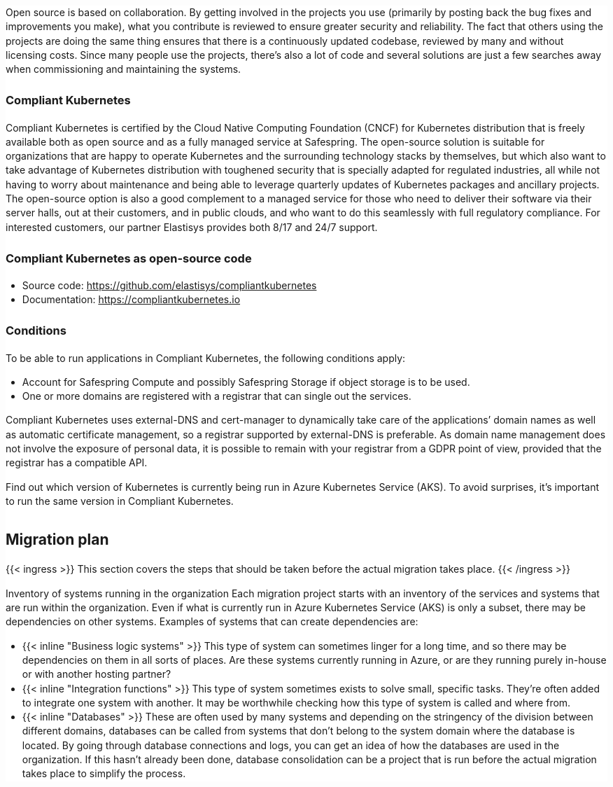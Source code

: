Open source is based on collaboration. By getting involved in the projects you use (primarily by posting back the bug fixes and improvements you make), what you contribute is reviewed to ensure greater security and reliability. The fact that others using the projects are doing the same thing ensures that there is a continuously updated codebase, reviewed by many and without licensing costs. Since many people use the projects, there’s also a lot of code and several solutions are just a few searches away when commissioning and maintaining the systems.

### Compliant Kubernetes
Compliant Kubernetes is certified by the Cloud Native Computing Foundation (CNCF) for Kubernetes distribution that is freely available both as open source and as a fully managed service at Safespring. The open-source solution is suitable for organizations that are happy to operate Kubernetes and the surrounding technology stacks by themselves, but which also want to take advantage of Kubernetes distribution with toughened security that is specially adapted for regulated industries, all while not having to worry about maintenance and being able to leverage quarterly updates of Kubernetes packages and ancillary projects. The open-source option is also a good complement to a managed service for those who need to deliver their software via their server halls, out at their customers, and in public clouds, and who want to do this seamlessly with full regulatory compliance. For interested customers, our partner Elastisys provides both 8/17 and 24/7 support.

### Compliant Kubernetes as open-source code

- Source code: https://github.com/elastisys/compliantkubernetes
- Documentation: https://compliantkubernetes.io

### Conditions
To be able to run applications in Compliant Kubernetes, the following conditions apply:

- Account for Safespring Compute and possibly Safespring Storage if object storage is to be used.
- One or more domains are registered with a registrar that can single out the services.

Compliant Kubernetes uses external-DNS and cert-manager to dynamically take care of the applications’ domain names as well as automatic certificate management, so a registrar supported by external-DNS is preferable. As domain name management does not involve the exposure of personal data, it is possible to remain with your registrar from a GDPR point of view, provided that the registrar has a compatible API.

Find out which version of Kubernetes is currently being run in Azure Kubernetes Service (AKS). To avoid surprises, it’s important to run the same version in Compliant Kubernetes.


## Migration plan

{{< ingress >}}
This section covers the steps that should be taken before the actual migration takes place.
{{< /ingress >}}

Inventory of systems running in the organization
Each migration project starts with an inventory of the services and systems that are run within the organization. Even if what is currently run in Azure Kubernetes Service (AKS) is only a subset, there may be dependencies on other systems. Examples of systems that can create dependencies are:

- {{< inline "Business logic systems" >}} This type of system can sometimes linger for a long time, and so there may be dependencies on them in all sorts of places. Are these systems currently running in Azure, or are they running purely in-house or with another hosting partner?
- {{< inline "Integration functions" >}} This type of system sometimes exists to solve small, specific tasks. They’re often added to integrate one system with another. It may be worthwhile checking how this type of system is called and where from.
- {{< inline "Databases" >}} These are often used by many systems and depending on the stringency of the division between different domains, databases can be called from systems that don’t belong to the system domain where the database is located. By going through database connections and logs, you can get an idea of how the databases are used in the organization. If this hasn’t already been done, database consolidation can be a project that is run before the actual migration takes place to simplify the process.